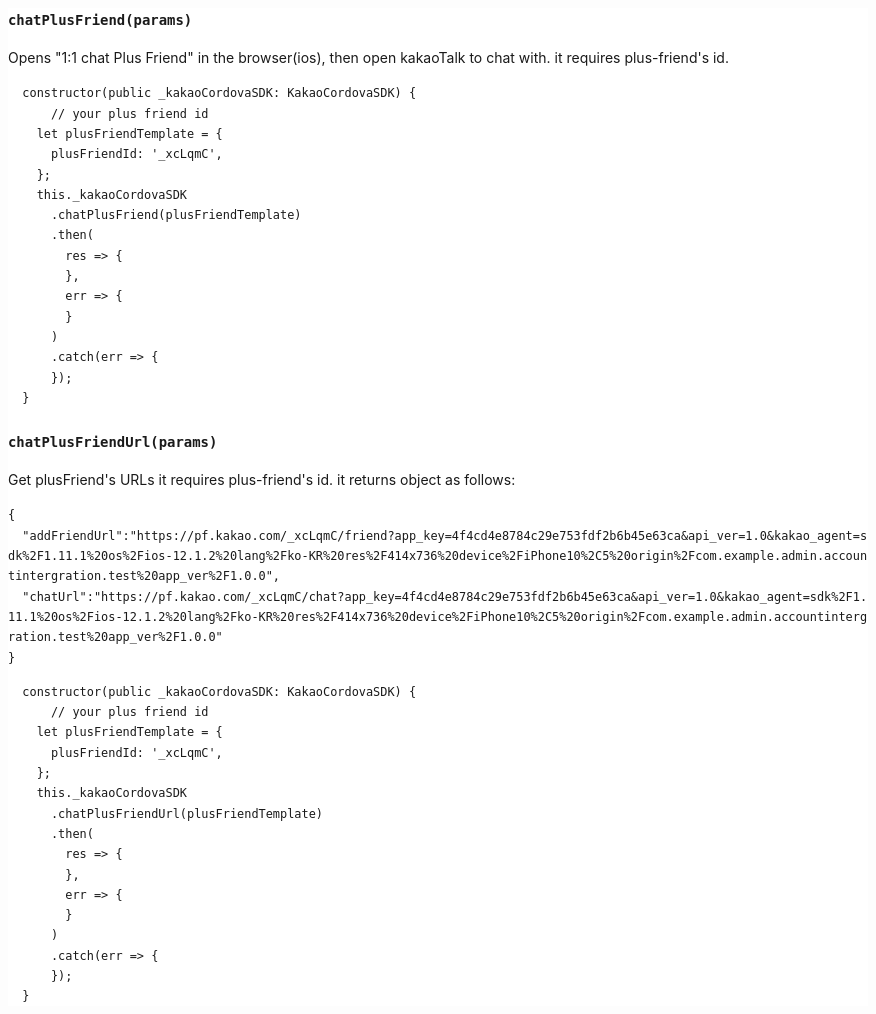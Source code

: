 ### `chatPlusFriend(params)`
Opens "1:1 chat Plus Friend" in the browser(ios), then open kakaoTalk to chat with. it requires plus-friend's id.
```
  constructor(public _kakaoCordovaSDK: KakaoCordovaSDK) {
      // your plus friend id
    let plusFriendTemplate = {
      plusFriendId: '_xcLqmC',
    };
    this._kakaoCordovaSDK
      .chatPlusFriend(plusFriendTemplate)
      .then(
        res => {
        },
        err => {
        }
      )
      .catch(err => {
      });
  }
```

### `chatPlusFriendUrl(params)`
Get plusFriend's URLs it requires plus-friend's id.
it returns object as follows:
```
{
  "addFriendUrl":"https://pf.kakao.com/_xcLqmC/friend?app_key=4f4cd4e8784c29e753fdf2b6b45e63ca&api_ver=1.0&kakao_agent=sdk%2F1.11.1%20os%2Fios-12.1.2%20lang%2Fko-KR%20res%2F414x736%20device%2FiPhone10%2C5%20origin%2Fcom.example.admin.accountintergration.test%20app_ver%2F1.0.0",
  "chatUrl":"https://pf.kakao.com/_xcLqmC/chat?app_key=4f4cd4e8784c29e753fdf2b6b45e63ca&api_ver=1.0&kakao_agent=sdk%2F1.11.1%20os%2Fios-12.1.2%20lang%2Fko-KR%20res%2F414x736%20device%2FiPhone10%2C5%20origin%2Fcom.example.admin.accountintergration.test%20app_ver%2F1.0.0"
}
```

```
  constructor(public _kakaoCordovaSDK: KakaoCordovaSDK) {
      // your plus friend id
    let plusFriendTemplate = {
      plusFriendId: '_xcLqmC',
    };
    this._kakaoCordovaSDK
      .chatPlusFriendUrl(plusFriendTemplate)
      .then(
        res => {
        },
        err => {
        }
      )
      .catch(err => {
      });
  }
```

